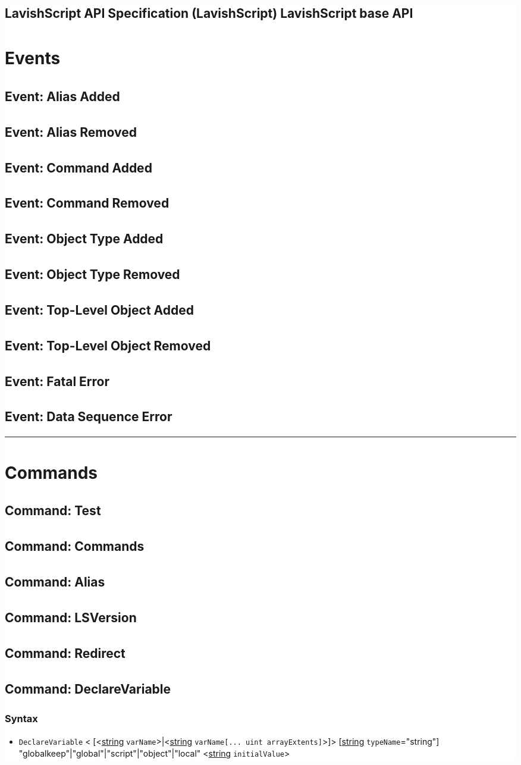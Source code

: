 LavishScript API Specification (LavishScript)
LavishScript base API
---
# Events
## Event: Alias Added

## Event: Alias Removed

## Event: Command Added

## Event: Command Removed

## Event: Object Type Added

## Event: Object Type Removed

## Event: Top-Level Object Added

## Event: Top-Level Object Removed

## Event: Fatal Error

## Event: Data Sequence Error


---
# Commands
## Command: Test

## Command: Commands

## Command: Alias

## Command: LSVersion

## Command: Redirect

## Command: DeclareVariable
### Syntax
* `DeclareVariable` < [<[string](#type-string) `varName`>|<[string](#type-string) `varName[... uint arrayExtents]`>]> [[string](#type-string) `typeName`="string"] "globalkeep"|"global"|"script"|"object"|"local" <[string](#type-string) `initialValue`>
